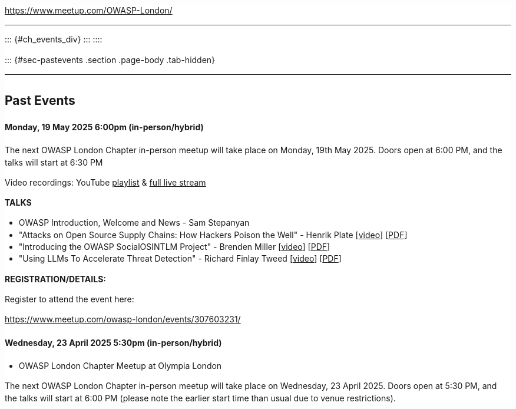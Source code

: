 <https://www.meetup.com/OWASP-London/>

------------------------------------------------------------------------

::: {#ch_events_div}
:::
::::

::: {#sec-pastevents .section .page-body .tab-hidden}

------------------------------------------------------------------------

## Past Events

#### Monday, 19 May 2025 6:00pm (in-person/hybrid)

The next OWASP London Chapter in-person meetup will take place on
Monday, 19th May 2025. Doors open at 6:00 PM, and the talks will start
at 6:30 PM

Video recordings: YouTube
[playlist](https://youtube.com/playlist?list=PLmfxTKOjvC_fYEwD7C4XIgAOGKdSeJZWg&si=spUGLqokR-iWjAv1)
& [full live stream](https://www.youtube.com/live/geFSrsqxxJU)

**TALKS**

- OWASP Introduction, Welcome and News - Sam Stepanyan
- "Attacks on Open Source Supply Chains: How Hackers Poison the Well" -
  Henrik Plate \[[video](https://www.youtube.com/watch?v=VclCXrKpRBo)\]
  \[[PDF](https://www.youtube.com/redirect?event=video_description&redir_token=QUFFLUhqbWtVSXhnYmtpOWRsRkdnLUV2MnRZTTY2S2FXQXxBQ3Jtc0trTzBJUU44ek1WQWlKWkxBbEp0ekROV09JdWNlRDBORVdQWnN4RHRFMFduMUN2TDIyVFRsNGhLX3JNOHYyQ01ZT2hYZzFidVdabXFIcW0ydEJoM25FN3ZGQTZmSWZYZVJEYXRvcXhzNV9wSlNabk5HVQ&q=https%3A%2F%2Fgithub.com%2FOWASP%2Fwww-chapter-london%2Fraw%2Frefs%2Fheads%2Fmaster%2Fassets%2Fslides%2F20250519_Henrik_PLATE_OWASP_London.pdf&v=VclCXrKpRBo)\]
- "Introducing the OWASP SocialOSINTLM Project" - Brenden Miller
  \[[video](https://www.youtube.com/watch?v=0FlHa1gfOZs)\]
  \[[PDF](https://github.com/OWASP/www-chapter-london/blob/master/assets/slides/Brenden-Miller-SocialOSINTLM_Presentation.pdf)\]
- "Using LLMs To Accelerate Threat Detection" - Richard Finlay Tweed
  \[[video](https://www.youtube.com/watch?v=xuyqTmGShbU)\]
  \[[PDF](https://github.com/OWASP/www-chapter-london/blob/master/assets/slides/Using_LLMs_to_accelerate_threat_detection-OWASP_London_2025-Richard_Finlay_Tweed.pdf)\]

**REGISTRATION/DETAILS:**

Register to attend the event here:

<https://www.meetup.com/owasp-london/events/307603231/>

#### Wednesday, 23 April 2025 5:30pm (in-person/hybrid)

- OWASP London Chapter Meetup at Olympia London

The next OWASP London Chapter in-person meetup will take place on
Wednesday, 23 April 2025. Doors open at 5:30 PM, and the talks will
start at 6:00 PM (please note the earlier start time than usual due to
venue restrictions).
